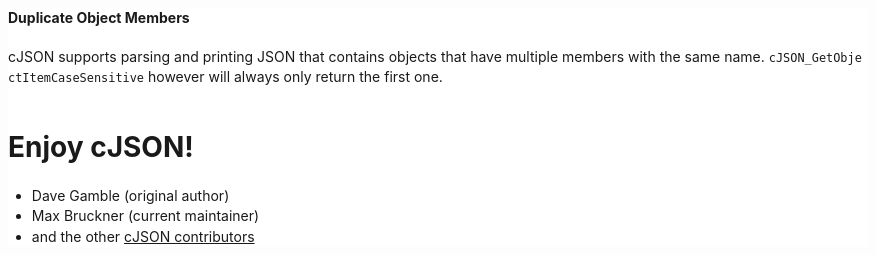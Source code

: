 #### Duplicate Object Members

cJSON supports parsing and printing JSON that contains objects that have multiple members with the same name. `cJSON_GetObjectItemCaseSensitive` however will always only return the first one.

# Enjoy cJSON!

- Dave Gamble (original author)
- Max Bruckner (current maintainer)
- and the other [cJSON contributors](CONTRIBUTORS.md)
